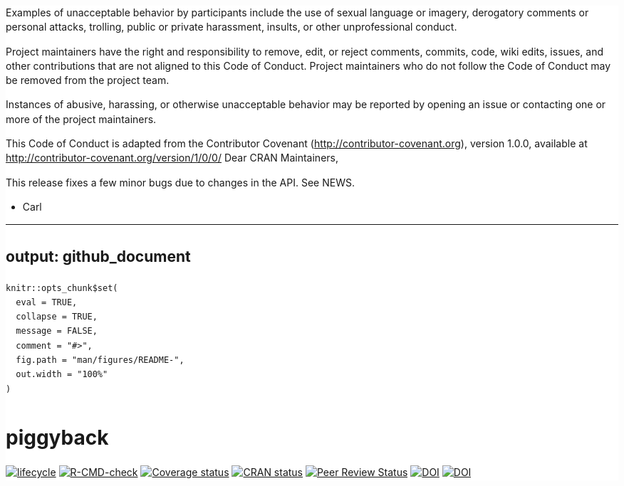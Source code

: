 Examples of unacceptable behavior by participants include the use of sexual language or
imagery, derogatory comments or personal attacks, trolling, public or private harassment,
insults, or other unprofessional conduct.

Project maintainers have the right and responsibility to remove, edit, or reject comments,
commits, code, wiki edits, issues, and other contributions that are not aligned to this 
Code of Conduct. Project maintainers who do not follow the Code of Conduct may be removed 
from the project team.

Instances of abusive, harassing, or otherwise unacceptable behavior may be reported by 
opening an issue or contacting one or more of the project maintainers.

This Code of Conduct is adapted from the Contributor Covenant 
(http://contributor-covenant.org), version 1.0.0, available at 
http://contributor-covenant.org/version/1/0/0/
Dear CRAN Maintainers,

This release fixes a few minor bugs due to changes in the API.  See NEWS.  

- Carl


---
output: github_document
---




```{r setup, include = FALSE}
knitr::opts_chunk$set(
  eval = TRUE,
  collapse = TRUE,
  message = FALSE,
  comment = "#>",
  fig.path = "man/figures/README-",
  out.width = "100%"
)
```

# piggyback <img src="man/figures/logo.svg" align="right" alt="" width="120" />

  

[![lifecycle](https://img.shields.io/badge/lifecycle-stable-green.svg)](https://lifecycle.r-lib.org/articles/stages.html)
[![R-CMD-check](https://github.com/ropensci/piggyback/workflows/R-CMD-check/badge.svg)](https://github.com/ropensci/piggyback/actions)
[![Coverage status](https://codecov.io/gh/ropensci/piggyback/branch/master/graph/badge.svg)](https://codecov.io/github/ropensci/piggyback?branch=master)
[![CRAN status](https://www.r-pkg.org/badges/version/piggyback)](https://cran.r-project.org/package=piggyback)
[![Peer Review Status](https://badges.ropensci.org/220_status.svg)](https://github.com/ropensci/software-review/issues/220)
[![DOI](https://zenodo.org/badge/132979724.svg)](https://zenodo.org/badge/latestdoi/132979724)
[![DOI](http://joss.theoj.org/papers/10.21105/joss.00971/status.svg)](https://doi.org/10.21105/joss.00971)
  